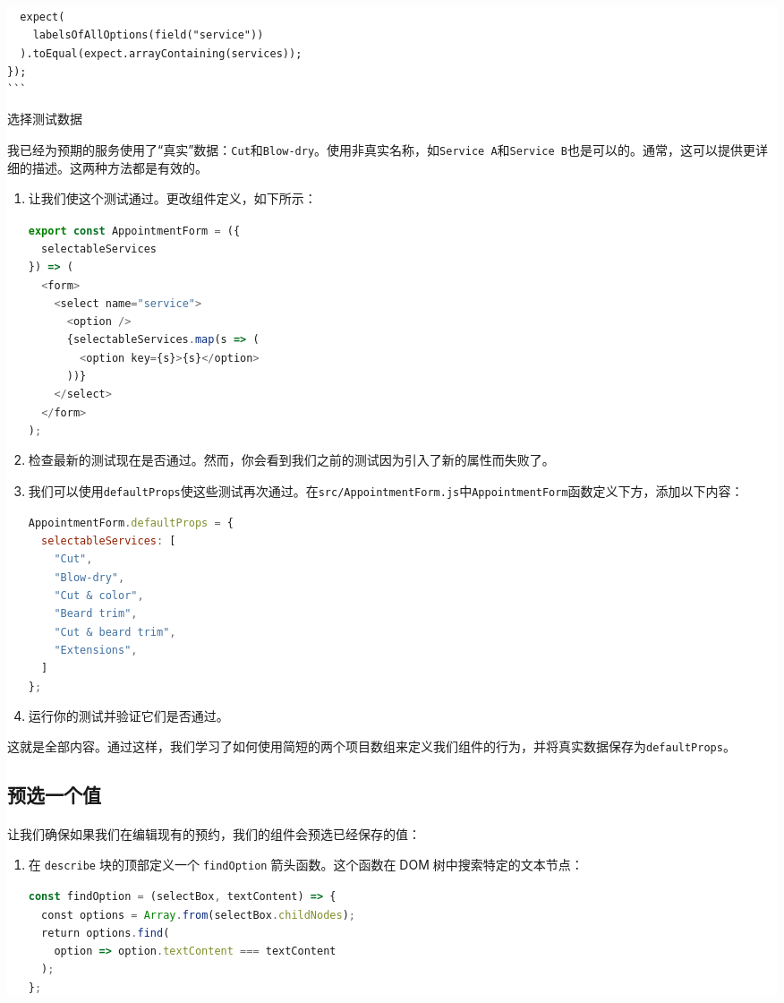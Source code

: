       expect(
        labelsOfAllOptions(field("service"))
      ).toEqual(expect.arrayContaining(services));
    });
    ```

选择测试数据

我已经为预期的服务使用了“真实”数据：`Cut`和`Blow-dry`。使用非真实名称，如`Service A`和`Service B`也是可以的。通常，这可以提供更详细的描述。这两种方法都是有效的。

1.  让我们使这个测试通过。更改组件定义，如下所示：

    ```js
    export const AppointmentForm = ({
      selectableServices
    }) => (
      <form>
        <select name="service">
          <option />
          {selectableServices.map(s => (
            <option key={s}>{s}</option>
          ))}
        </select>
      </form>
    );
    ```

1.  检查最新的测试现在是否通过。然而，你会看到我们之前的测试因为引入了新的属性而失败了。

1.  我们可以使用`defaultProps`使这些测试再次通过。在`src/AppointmentForm.js`中`AppointmentForm`函数定义下方，添加以下内容：

    ```js
    AppointmentForm.defaultProps = {
      selectableServices: [
        "Cut",
        "Blow-dry",
        "Cut & color",
        "Beard trim",
        "Cut & beard trim",
        "Extensions",
      ]
    };
    ```

1.  运行你的测试并验证它们是否通过。

这就是全部内容。通过这样，我们学习了如何使用简短的两个项目数组来定义我们组件的行为，并将真实数据保存为`defaultProps`。

## 预选一个值

让我们确保如果我们在编辑现有的预约，我们的组件会预选已经保存的值：

1.  在 `describe` 块的顶部定义一个 `findOption` 箭头函数。这个函数在 DOM 树中搜索特定的文本节点：

    ```js
    const findOption = (selectBox, textContent) => {
      const options = Array.from(selectBox.childNodes);
      return options.find(
        option => option.textContent === textContent
      );
    };
    ```
